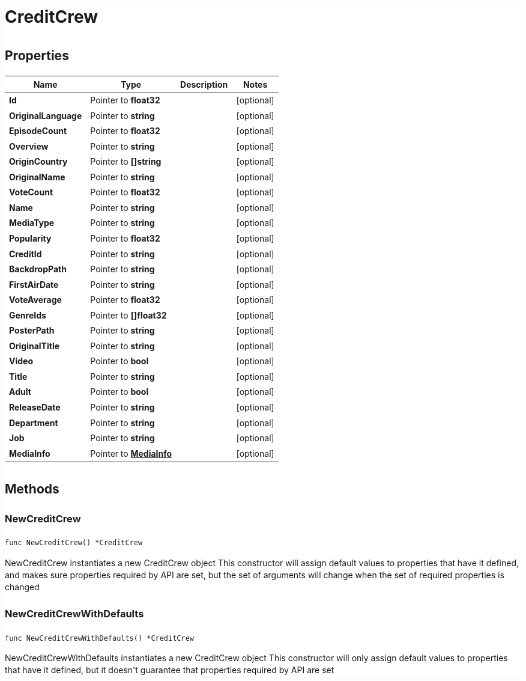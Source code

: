 # CreditCrew

## Properties

Name | Type | Description | Notes
------------ | ------------- | ------------- | -------------
**Id** | Pointer to **float32** |  | [optional] 
**OriginalLanguage** | Pointer to **string** |  | [optional] 
**EpisodeCount** | Pointer to **float32** |  | [optional] 
**Overview** | Pointer to **string** |  | [optional] 
**OriginCountry** | Pointer to **[]string** |  | [optional] 
**OriginalName** | Pointer to **string** |  | [optional] 
**VoteCount** | Pointer to **float32** |  | [optional] 
**Name** | Pointer to **string** |  | [optional] 
**MediaType** | Pointer to **string** |  | [optional] 
**Popularity** | Pointer to **float32** |  | [optional] 
**CreditId** | Pointer to **string** |  | [optional] 
**BackdropPath** | Pointer to **string** |  | [optional] 
**FirstAirDate** | Pointer to **string** |  | [optional] 
**VoteAverage** | Pointer to **float32** |  | [optional] 
**GenreIds** | Pointer to **[]float32** |  | [optional] 
**PosterPath** | Pointer to **string** |  | [optional] 
**OriginalTitle** | Pointer to **string** |  | [optional] 
**Video** | Pointer to **bool** |  | [optional] 
**Title** | Pointer to **string** |  | [optional] 
**Adult** | Pointer to **bool** |  | [optional] 
**ReleaseDate** | Pointer to **string** |  | [optional] 
**Department** | Pointer to **string** |  | [optional] 
**Job** | Pointer to **string** |  | [optional] 
**MediaInfo** | Pointer to [**MediaInfo**](MediaInfo.md) |  | [optional] 

## Methods

### NewCreditCrew

`func NewCreditCrew() *CreditCrew`

NewCreditCrew instantiates a new CreditCrew object
This constructor will assign default values to properties that have it defined,
and makes sure properties required by API are set, but the set of arguments
will change when the set of required properties is changed

### NewCreditCrewWithDefaults

`func NewCreditCrewWithDefaults() *CreditCrew`

NewCreditCrewWithDefaults instantiates a new CreditCrew object
This constructor will only assign default values to properties that have it defined,
but it doesn't guarantee that properties required by API are set
